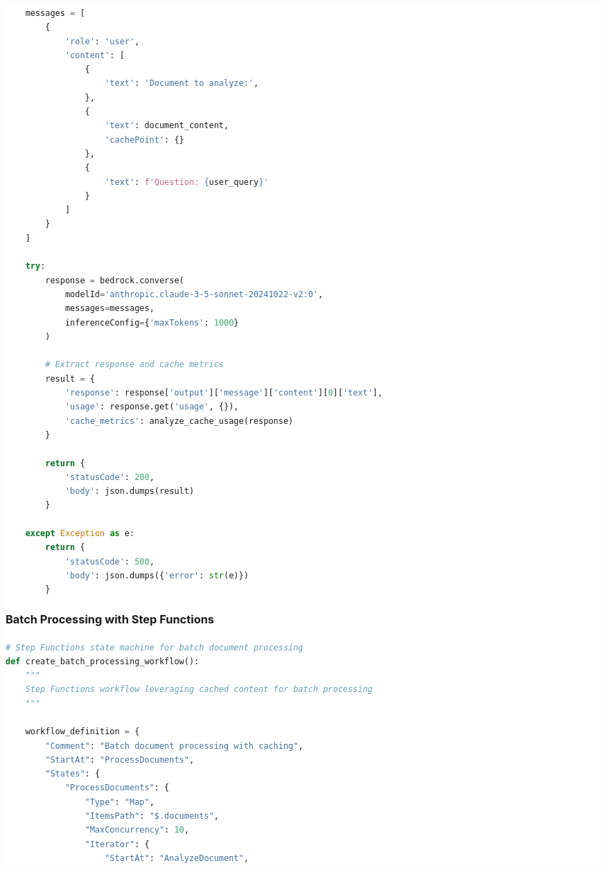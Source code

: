 ```python
    messages = [
        {
            'role': 'user',
            'content': [
                {
                    'text': 'Document to analyze:',
                },
                {
                    'text': document_content,
                    'cachePoint': {}
                },
                {
                    'text': f'Question: {user_query}'
                }
            ]
        }
    ]
    
    try:
        response = bedrock.converse(
            modelId='anthropic.claude-3-5-sonnet-20241022-v2:0',
            messages=messages,
            inferenceConfig={'maxTokens': 1000}
        )
        
        # Extract response and cache metrics
        result = {
            'response': response['output']['message']['content'][0]['text'],
            'usage': response.get('usage', {}),
            'cache_metrics': analyze_cache_usage(response)
        }
        
        return {
            'statusCode': 200,
            'body': json.dumps(result)
        }
        
    except Exception as e:
        return {
            'statusCode': 500,
            'body': json.dumps({'error': str(e)})
        }
```

### Batch Processing with Step Functions

```python
# Step Functions state machine for batch document processing
def create_batch_processing_workflow():
    """
    Step Functions workflow leveraging cached content for batch processing
    """
    
    workflow_definition = {
        "Comment": "Batch document processing with caching",
        "StartAt": "ProcessDocuments",
        "States": {
            "ProcessDocuments": {
                "Type": "Map",
                "ItemsPath": "$.documents",
                "MaxConcurrency": 10,
                "Iterator": {
                    "StartAt": "AnalyzeDocument",
```